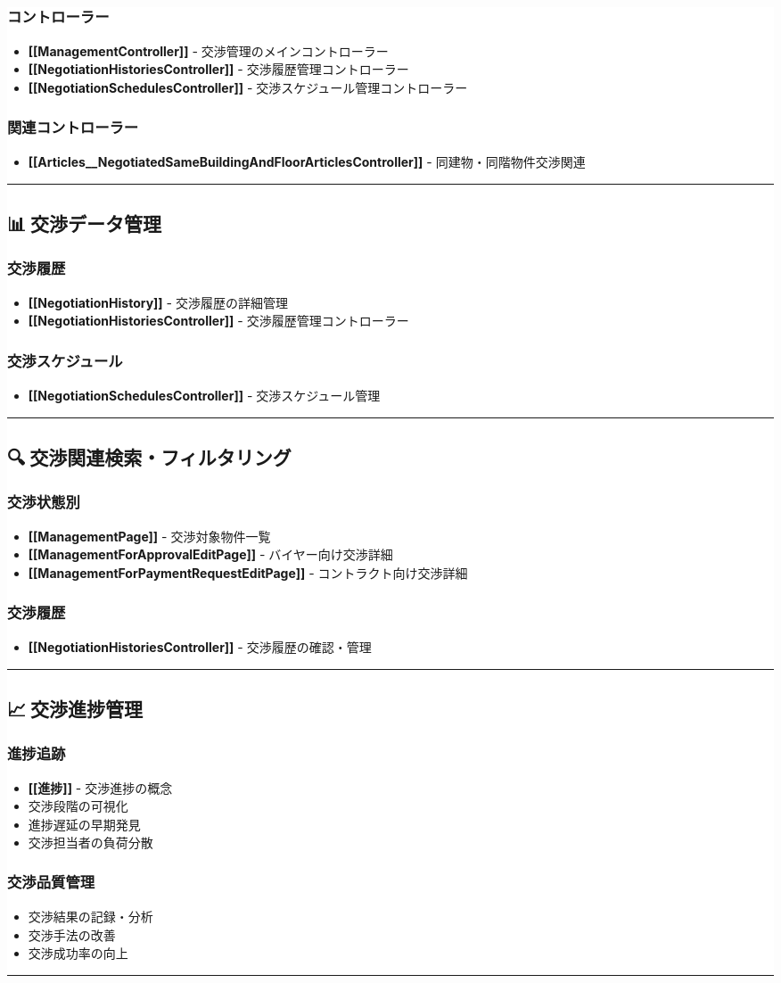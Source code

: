 ### コントローラー
- **[[ManagementController]]** - 交渉管理のメインコントローラー
- **[[NegotiationHistoriesController]]** - 交渉履歴管理コントローラー
- **[[NegotiationSchedulesController]]** - 交渉スケジュール管理コントローラー

### 関連コントローラー
- **[[Articles__NegotiatedSameBuildingAndFloorArticlesController]]** - 同建物・同階物件交渉関連

---

## 📊 交渉データ管理

### 交渉履歴
- **[[NegotiationHistory]]** - 交渉履歴の詳細管理
- **[[NegotiationHistoriesController]]** - 交渉履歴管理コントローラー

### 交渉スケジュール
- **[[NegotiationSchedulesController]]** - 交渉スケジュール管理

---

## 🔍 交渉関連検索・フィルタリング

### 交渉状態別
- **[[ManagementPage]]** - 交渉対象物件一覧
- **[[ManagementForApprovalEditPage]]** - バイヤー向け交渉詳細
- **[[ManagementForPaymentRequestEditPage]]** - コントラクト向け交渉詳細

### 交渉履歴
- **[[NegotiationHistoriesController]]** - 交渉履歴の確認・管理

---

## 📈 交渉進捗管理

### 進捗追跡
- **[[進捗]]** - 交渉進捗の概念
- 交渉段階の可視化
- 進捗遅延の早期発見
- 交渉担当者の負荷分散

### 交渉品質管理
- 交渉結果の記録・分析
- 交渉手法の改善
- 交渉成功率の向上

---
